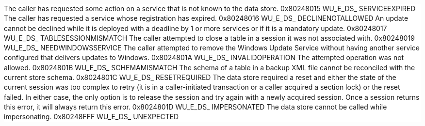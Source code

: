<td style="border:1px solid black;">The caller has requested some action on a service that is not known to the data store.</td>
</tr>
<tr class="even">
<td style="border:1px solid black;">0x80248015</td>
<td style="border:1px solid black;">WU_E_DS_
SERVICEEXPIRED</td>
<td style="border:1px solid black;">The caller has requested a service whose registration has expired.</td>
</tr>
<tr class="odd">
<td style="border:1px solid black;">0x80248016</td>
<td style="border:1px solid black;">WU_E_DS_
DECLINENOTALLOWED</td>
<td style="border:1px solid black;">An update cannot be declined while it is deployed with a deadline by 1 or more services or if it is a mandatory update.</td>
</tr>
<tr class="even">
<td style="border:1px solid black;">0x80248017</td>
<td style="border:1px solid black;">WU_E_DS_
TABLESESSIONMISMATCH</td>
<td style="border:1px solid black;">The caller attempted to close a table in a session it was not associated with.</td>
</tr>
<tr class="odd">
<td style="border:1px solid black;">0x80248019</td>
<td style="border:1px solid black;">WU_E_DS_
NEEDWINDOWSSERVICE</td>
<td style="border:1px solid black;">The caller attempted to remove the Windows Update Service without having another service configured that delivers updates to Windows.</td>
</tr>
<tr class="even">
<td style="border:1px solid black;">0x8024801A</td>
<td style="border:1px solid black;">WU_E_DS_
INVALIDOPERATION</td>
<td style="border:1px solid black;">The attempted operation was not allowed.</td>
</tr>
<tr class="odd">
<td style="border:1px solid black;">0x8024801B</td>
<td style="border:1px solid black;">WU_E_DS_
SCHEMAMISMATCH</td>
<td style="border:1px solid black;">The schema of a table in a backup XML file cannot be reconciled with the current store schema.</td>
</tr>
<tr class="even">
<td style="border:1px solid black;">0x8024801C</td>
<td style="border:1px solid black;">WU_E_DS_
RESETREQUIRED</td>
<td style="border:1px solid black;">The data store required a reset and either the state of the current session was too complex to retry (it is in a caller-initiated transaction or a caller acquired a section lock) or the reset failed. In either case, the only option is to release the session and try again with a newly acquired session. Once a session returns this error, it will always return this error.</td>
</tr>
<tr class="odd">
<td style="border:1px solid black;">0x8024801D</td>
<td style="border:1px solid black;">WU_E_DS_
IMPERSONATED</td>
<td style="border:1px solid black;">The data store cannot be called while impersonating.</td>
</tr>
<tr class="even">
<td style="border:1px solid black;">0x80248FFF</td>
<td style="border:1px solid black;">WU_E_DS_
UNEXPECTED</td>